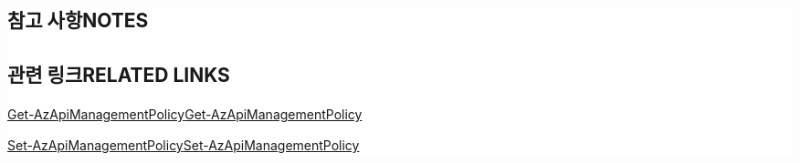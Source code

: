 ## <span data-ttu-id="725ce-150">참고 사항</span><span class="sxs-lookup"><span data-stu-id="725ce-150">NOTES</span></span>

## <span data-ttu-id="725ce-151">관련 링크</span><span class="sxs-lookup"><span data-stu-id="725ce-151">RELATED LINKS</span></span>

[<span data-ttu-id="725ce-152">Get-AzApiManagementPolicy</span><span class="sxs-lookup"><span data-stu-id="725ce-152">Get-AzApiManagementPolicy</span></span>](./Get-AzApiManagementPolicy.md)

[<span data-ttu-id="725ce-153">Set-AzApiManagementPolicy</span><span class="sxs-lookup"><span data-stu-id="725ce-153">Set-AzApiManagementPolicy</span></span>](./Set-AzApiManagementPolicy.md)


